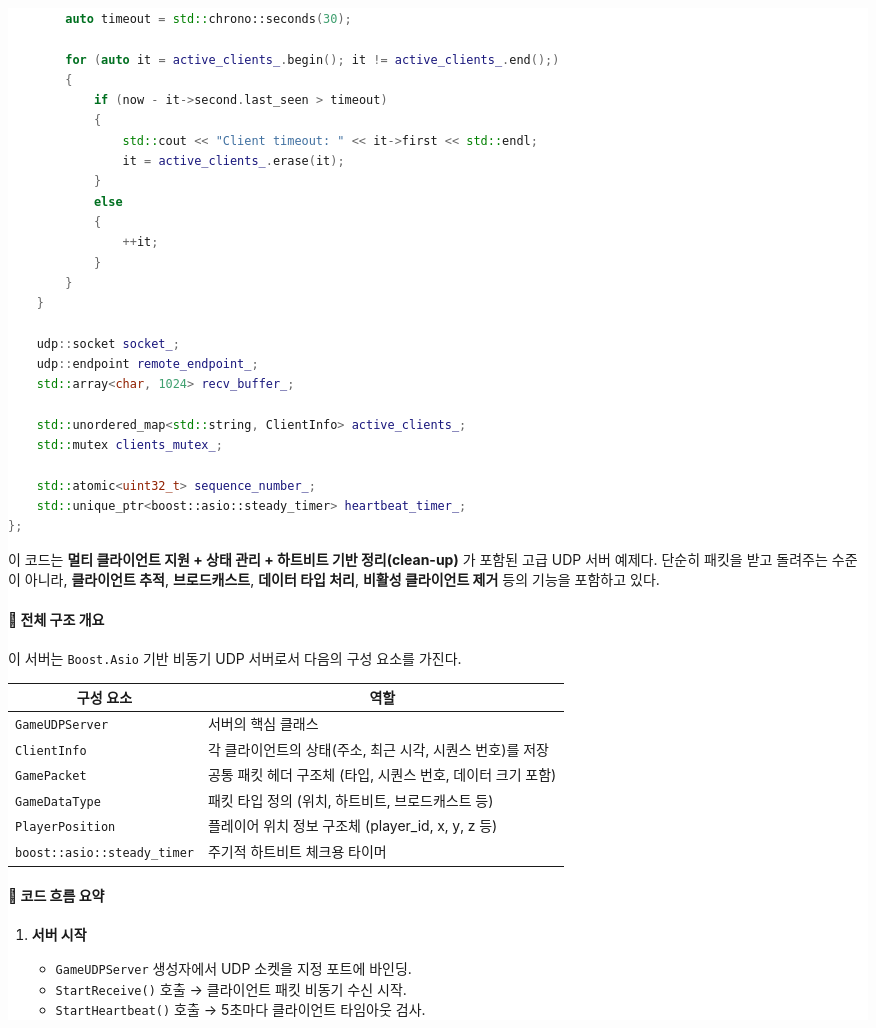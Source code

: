 ```cpp
        auto timeout = std::chrono::seconds(30);

        for (auto it = active_clients_.begin(); it != active_clients_.end();)
        {
            if (now - it->second.last_seen > timeout)
            {
                std::cout << "Client timeout: " << it->first << std::endl;
                it = active_clients_.erase(it);
            }
            else
            {
                ++it;
            }
        }
    }

    udp::socket socket_;
    udp::endpoint remote_endpoint_;
    std::array<char, 1024> recv_buffer_;
    
    std::unordered_map<std::string, ClientInfo> active_clients_;
    std::mutex clients_mutex_;
    
    std::atomic<uint32_t> sequence_number_;
    std::unique_ptr<boost::asio::steady_timer> heartbeat_timer_;
};
```
  
이 코드는 **멀티 클라이언트 지원 + 상태 관리 + 하트비트 기반 정리(clean-up)** 가 포함된 고급 UDP 서버 예제다.
단순히 패킷을 받고 돌려주는 수준이 아니라, **클라이언트 추적**, **브로드캐스트**, **데이터 타입 처리**, **비활성 클라이언트 제거** 등의 기능을 포함하고 있다.

#### 🔧 전체 구조 개요
이 서버는 `Boost.Asio` 기반 비동기 UDP 서버로서 다음의 구성 요소를 가진다.

| 구성 요소                       | 역할                                    |
| --------------------------- | ------------------------------------- |
| `GameUDPServer`             | 서버의 핵심 클래스                            |
| `ClientInfo`                | 각 클라이언트의 상태(주소, 최근 시각, 시퀀스 번호)를 저장    |
| `GamePacket`                | 공통 패킷 헤더 구조체 (타입, 시퀀스 번호, 데이터 크기 포함)  |
| `GameDataType`              | 패킷 타입 정의 (위치, 하트비트, 브로드캐스트 등)         |
| `PlayerPosition`            | 플레이어 위치 정보 구조체 (player_id, x, y, z 등) |
| `boost::asio::steady_timer` | 주기적 하트비트 체크용 타이머                      |


#### 📜 코드 흐름 요약
1. **서버 시작**

   * `GameUDPServer` 생성자에서 UDP 소켓을 지정 포트에 바인딩.
   * `StartReceive()` 호출 → 클라이언트 패킷 비동기 수신 시작.
   * `StartHeartbeat()` 호출 → 5초마다 클라이언트 타임아웃 검사.
